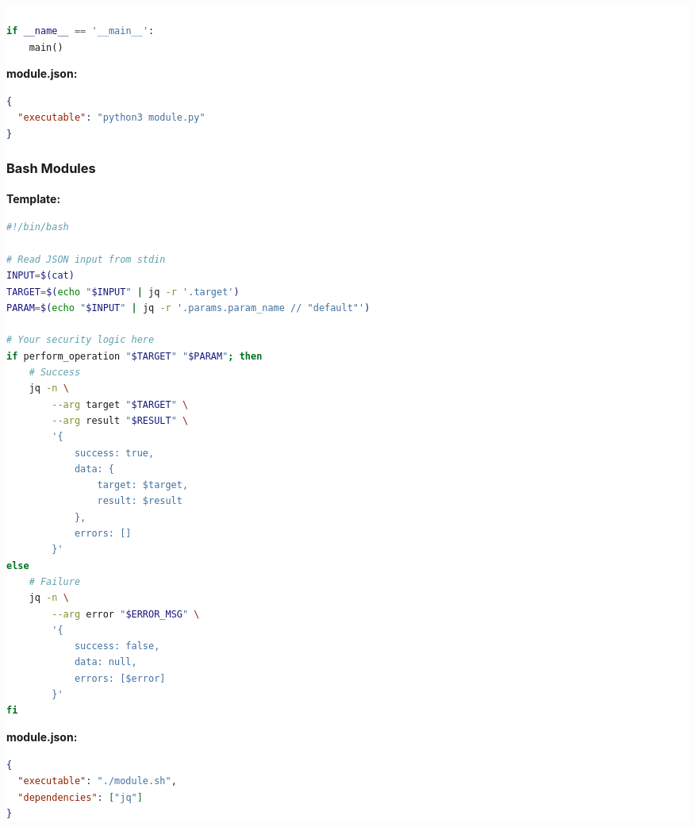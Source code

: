 ```python

if __name__ == '__main__':
    main()
```

**module.json:**
```json
{
  "executable": "python3 module.py"
}
```

### Bash Modules

**Template:**

```bash
#!/bin/bash

# Read JSON input from stdin
INPUT=$(cat)
TARGET=$(echo "$INPUT" | jq -r '.target')
PARAM=$(echo "$INPUT" | jq -r '.params.param_name // "default"')

# Your security logic here
if perform_operation "$TARGET" "$PARAM"; then
    # Success
    jq -n \
        --arg target "$TARGET" \
        --arg result "$RESULT" \
        '{
            success: true,
            data: {
                target: $target,
                result: $result
            },
            errors: []
        }'
else
    # Failure
    jq -n \
        --arg error "$ERROR_MSG" \
        '{
            success: false,
            data: null,
            errors: [$error]
        }'
fi
```

**module.json:**
```json
{
  "executable": "./module.sh",
  "dependencies": ["jq"]
}
```
